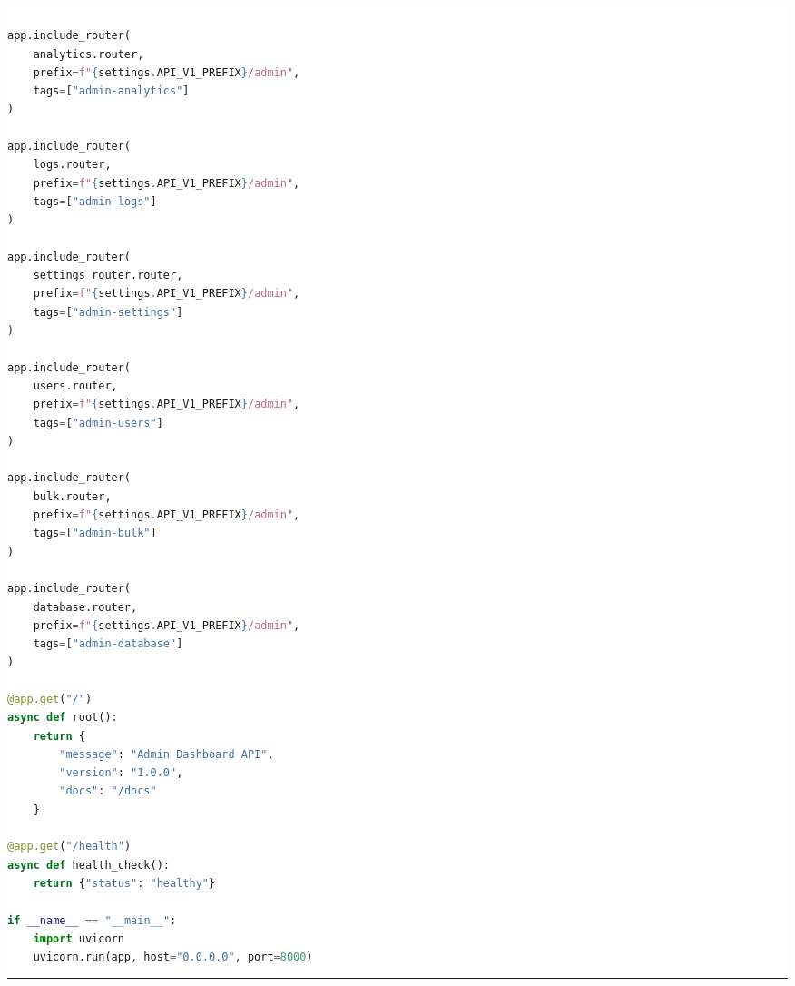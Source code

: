 ```python

app.include_router(
    analytics.router,
    prefix=f"{settings.API_V1_PREFIX}/admin",
    tags=["admin-analytics"]
)

app.include_router(
    logs.router,
    prefix=f"{settings.API_V1_PREFIX}/admin",
    tags=["admin-logs"]
)

app.include_router(
    settings_router.router,
    prefix=f"{settings.API_V1_PREFIX}/admin",
    tags=["admin-settings"]
)

app.include_router(
    users.router,
    prefix=f"{settings.API_V1_PREFIX}/admin",
    tags=["admin-users"]
)

app.include_router(
    bulk.router,
    prefix=f"{settings.API_V1_PREFIX}/admin",
    tags=["admin-bulk"]
)

app.include_router(
    database.router,
    prefix=f"{settings.API_V1_PREFIX}/admin",
    tags=["admin-database"]
)

@app.get("/")
async def root():
    return {
        "message": "Admin Dashboard API",
        "version": "1.0.0",
        "docs": "/docs"
    }

@app.get("/health")
async def health_check():
    return {"status": "healthy"}

if __name__ == "__main__":
    import uvicorn
    uvicorn.run(app, host="0.0.0.0", port=8000)
```

---